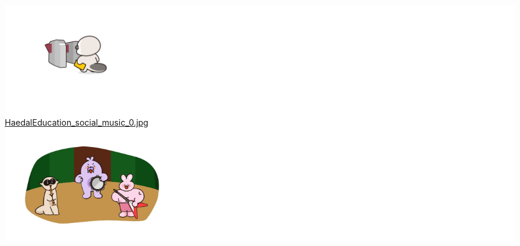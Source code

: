 <img src="./HaedalEducation_social_metro_0.jpg" height="170">

[HaedalEducation_social_music_0.jpg](./HaedalEducation_social_music_0.jpg)

<img src="./HaedalEducation_social_music_0.jpg" height="170">
